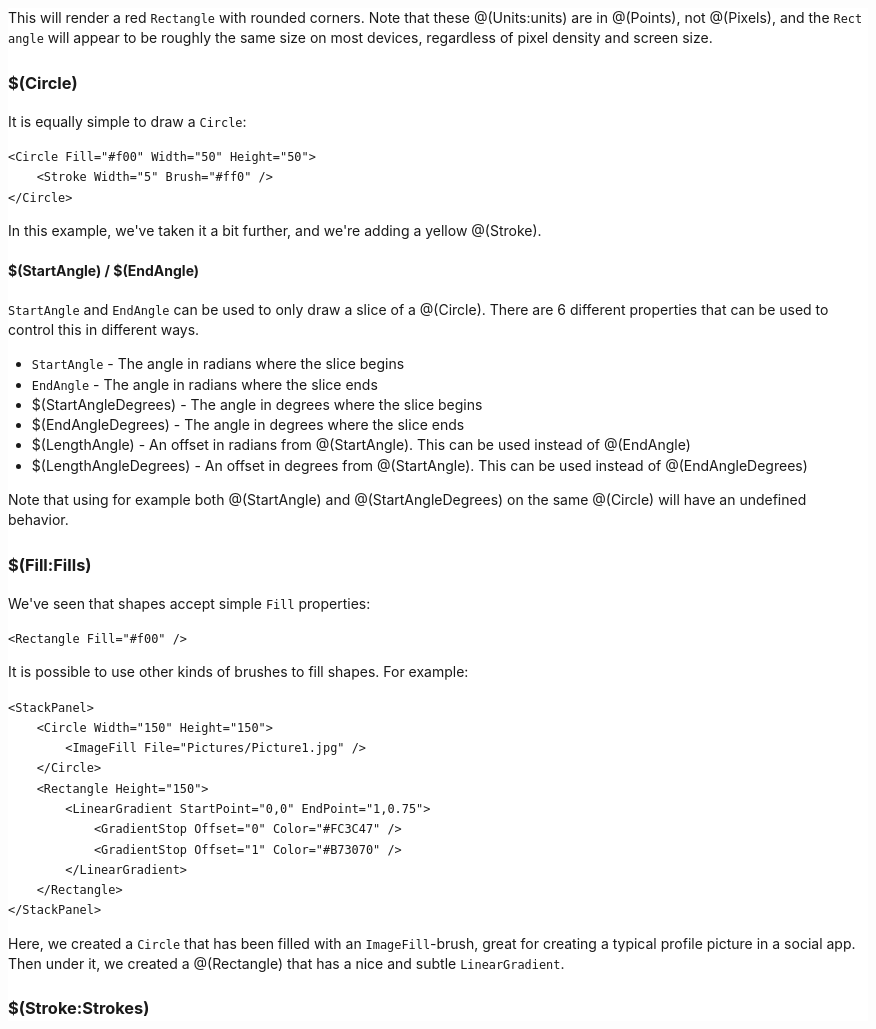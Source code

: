 This will render a red `Rectangle` with rounded corners. Note that these @(Units:units) are in @(Points), not @(Pixels), and the `Rectangle` will appear to be roughly the same size on most devices, regardless of pixel density and screen size.

### $(Circle)

It is equally simple to draw a `Circle`:


	<Circle Fill="#f00" Width="50" Height="50">
		<Stroke Width="5" Brush="#ff0" />
	</Circle>

In this example, we've taken it a bit further, and we're adding a yellow @(Stroke).

#### $(StartAngle) / $(EndAngle)

`StartAngle` and `EndAngle` can be used to only draw a slice of a @(Circle).
There are 6 different properties that can be used to control this in different ways.

* `StartAngle` - The angle in radians where the slice begins
* `EndAngle` - The angle in radians where the slice ends
* $(StartAngleDegrees) - The angle in degrees where the slice begins
* $(EndAngleDegrees) - The angle in degrees where the slice ends
* $(LengthAngle) - An offset in radians from @(StartAngle). This can be used instead of @(EndAngle)
* $(LengthAngleDegrees) - An offset in degrees from @(StartAngle). This can be used instead of @(EndAngleDegrees)

Note that using for example both @(StartAngle) and @(StartAngleDegrees) on the same @(Circle) will have an undefined behavior.

### $(Fill:Fills)

We've seen that shapes accept simple `Fill` properties:

	<Rectangle Fill="#f00" />

It is possible to use other kinds of brushes to fill shapes. For example:


	<StackPanel>
		<Circle Width="150" Height="150">
			<ImageFill File="Pictures/Picture1.jpg" />
		</Circle>
		<Rectangle Height="150">
			<LinearGradient StartPoint="0,0" EndPoint="1,0.75">
				<GradientStop Offset="0" Color="#FC3C47" />
				<GradientStop Offset="1" Color="#B73070" />
			</LinearGradient>
		</Rectangle>
	</StackPanel>

Here, we created a `Circle` that has been filled with an `ImageFill`-brush, great for creating a typical profile picture in a social app. Then under it, we created a @(Rectangle) that has a nice and subtle `LinearGradient`.

### $(Stroke:Strokes)
